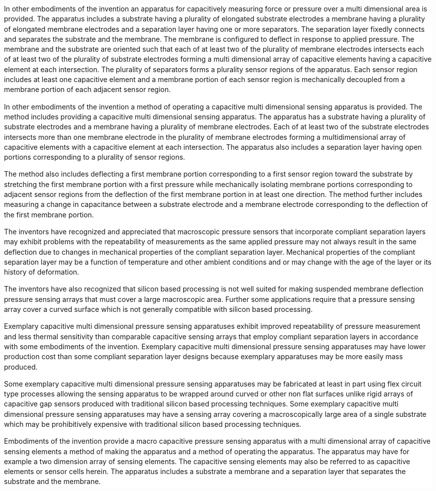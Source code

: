 In other embodiments of the invention an apparatus for capacitively measuring force or pressure over a multi dimensional area is provided. The apparatus includes a substrate having a plurality of elongated substrate electrodes a membrane having a plurality of elongated membrane electrodes and a separation layer having one or more separators. The separation layer fixedly connects and separates the substrate and the membrane. The membrane is configured to deflect in response to applied pressure. The membrane and the substrate are oriented such that each of at least two of the plurality of membrane electrodes intersects each of at least two of the plurality of substrate electrodes forming a multi dimensional array of capacitive elements having a capacitive element at each intersection. The plurality of separators forms a plurality sensor regions of the apparatus. Each sensor region includes at least one capacitive element and a membrane portion of each sensor region is mechanically decoupled from a membrane portion of each adjacent sensor region.

In other embodiments of the invention a method of operating a capacitive multi dimensional sensing apparatus is provided. The method includes providing a capacitive multi dimensional sensing apparatus. The apparatus has a substrate having a plurality of substrate electrodes and a membrane having a plurality of membrane electrodes. Each of at least two of the substrate electrodes intersects more than one membrane electrode in the plurality of membrane electrodes forming a multidimensional array of capacitive elements with a capacitive element at each intersection. The apparatus also includes a separation layer having open portions corresponding to a plurality of sensor regions.

The method also includes deflecting a first membrane portion corresponding to a first sensor region toward the substrate by stretching the first membrane portion with a first pressure while mechanically isolating membrane portions corresponding to adjacent sensor regions from the deflection of the first membrane portion in at least one direction. The method further includes measuring a change in capacitance between a substrate electrode and a membrane electrode corresponding to the deflection of the first membrane portion.

The inventors have recognized and appreciated that macroscopic pressure sensors that incorporate compliant separation layers may exhibit problems with the repeatability of measurements as the same applied pressure may not always result in the same deflection due to changes in mechanical properties of the compliant separation layer. Mechanical properties of the compliant separation layer may be a function of temperature and other ambient conditions and or may change with the age of the layer or its history of deformation.

The inventors have also recognized that silicon based processing is not well suited for making suspended membrane deflection pressure sensing arrays that must cover a large macroscopic area. Further some applications require that a pressure sensing array cover a curved surface which is not generally compatible with silicon based processing.

Exemplary capacitive multi dimensional pressure sensing apparatuses exhibit improved repeatability of pressure measurement and less thermal sensitivity than comparable capacitive sensing arrays that employ compliant separation layers in accordance with some embodiments of the invention. Exemplary capacitive multi dimensional pressure sensing apparatuses may have lower production cost than some compliant separation layer designs because exemplary apparatuses may be more easily mass produced.

Some exemplary capacitive multi dimensional pressure sensing apparatuses may be fabricated at least in part using flex circuit type processes allowing the sensing apparatus to be wrapped around curved or other non flat surfaces unlike rigid arrays of capacitive gap sensors produced with traditional silicon based processing techniques. Some exemplary capacitive multi dimensional pressure sensing apparatuses may have a sensing array covering a macroscopically large area of a single substrate which may be prohibitively expensive with traditional silicon based processing techniques.

Embodiments of the invention provide a macro capacitive pressure sensing apparatus with a multi dimensional array of capacitive sensing elements a method of making the apparatus and a method of operating the apparatus. The apparatus may have for example a two dimension array of sensing elements. The capacitive sensing elements may also be referred to as capacitive elements or sensor cells herein. The apparatus includes a substrate a membrane and a separation layer that separates the substrate and the membrane.
